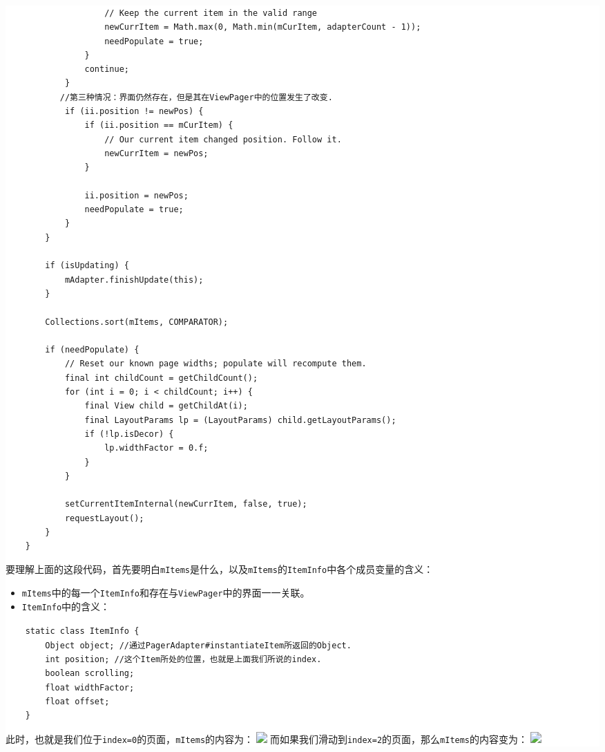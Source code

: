 ```
                    // Keep the current item in the valid range
                    newCurrItem = Math.max(0, Math.min(mCurItem, adapterCount - 1));
                    needPopulate = true;
                }
                continue;
            }
           //第三种情况：界面仍然存在，但是其在ViewPager中的位置发生了改变.
            if (ii.position != newPos) {
                if (ii.position == mCurItem) {
                    // Our current item changed position. Follow it.
                    newCurrItem = newPos;
                }

                ii.position = newPos;
                needPopulate = true;
            }
        }

        if (isUpdating) {
            mAdapter.finishUpdate(this);
        }

        Collections.sort(mItems, COMPARATOR);

        if (needPopulate) {
            // Reset our known page widths; populate will recompute them.
            final int childCount = getChildCount();
            for (int i = 0; i < childCount; i++) {
                final View child = getChildAt(i);
                final LayoutParams lp = (LayoutParams) child.getLayoutParams();
                if (!lp.isDecor) {
                    lp.widthFactor = 0.f;
                }
            }

            setCurrentItemInternal(newCurrItem, false, true);
            requestLayout();
        }
    }
```
要理解上面的这段代码，首先要明白`mItems`是什么，以及`mItems`的`ItemInfo`中各个成员变量的含义：
- `mItems`中的每一个`ItemInfo`和存在与`ViewPager`中的界面一一关联。
- `ItemInfo`中的含义：
```
    static class ItemInfo {
        Object object; //通过PagerAdapter#instantiateItem所返回的Object.
        int position; //这个Item所处的位置，也就是上面我们所说的index.
        boolean scrolling;
        float widthFactor;
        float offset;
    }
```
此时，也就是我们位于`index=0`的页面，`mItems`的内容为：
![](http://upload-images.jianshu.io/upload_images/1949836-cca0eb7af7c7d795.png?imageMogr2/auto-orient/strip%7CimageView2/2/w/1240)
而如果我们滑动到`index=2`的页面，那么`mItems`的内容变为：
![](http://upload-images.jianshu.io/upload_images/1949836-00954e6773f5ffc6.png?imageMogr2/auto-orient/strip%7CimageView2/2/w/1240)
